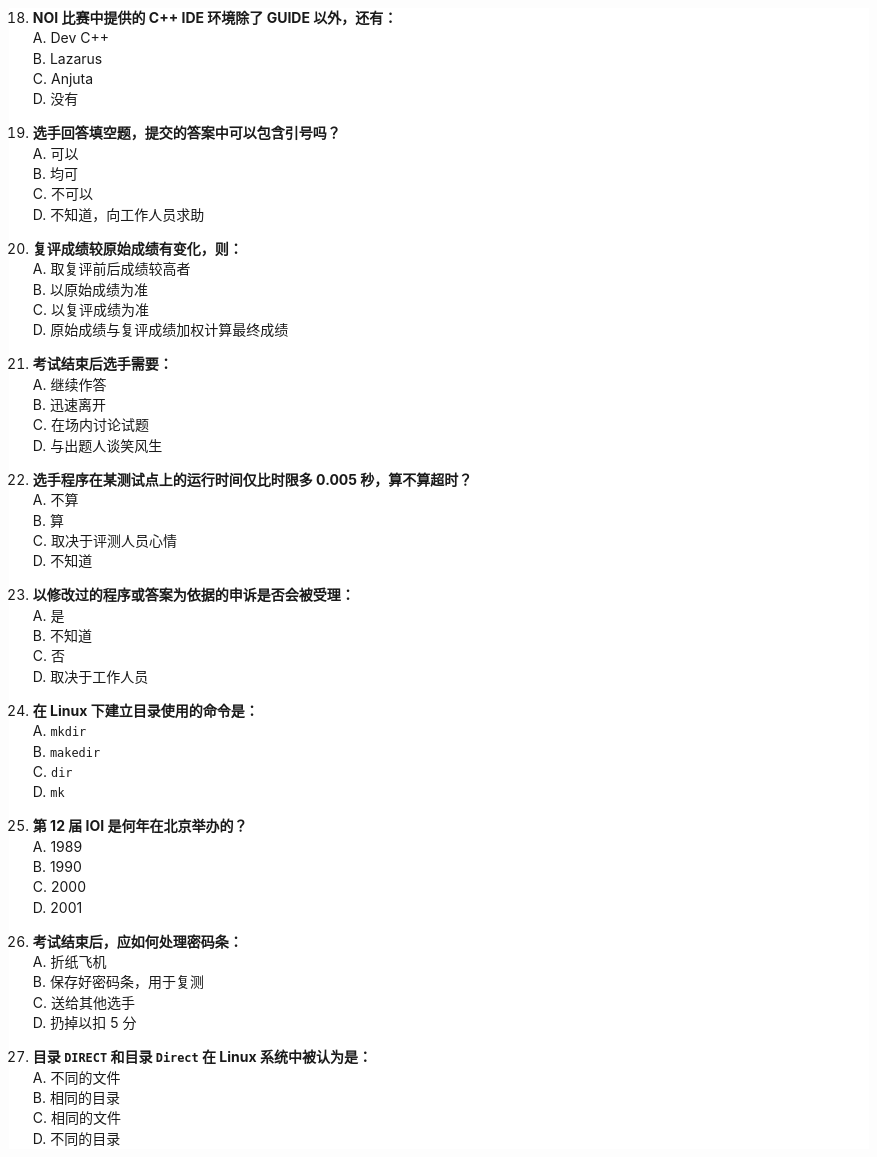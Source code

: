 18. **NOI 比赛中提供的 C++ IDE 环境除了 GUIDE 以外，还有：**  
A. Dev C++  
B. Lazarus  
C. Anjuta  
D. 没有

19. **选手回答填空题，提交的答案中可以包含引号吗？**  
A. 可以  
B. 均可  
C. 不可以  
D. 不知道，向工作人员求助

20. **复评成绩较原始成绩有变化，则：**  
A. 取复评前后成绩较高者  
B. 以原始成绩为准  
C. 以复评成绩为准  
D. 原始成绩与复评成绩加权计算最终成绩

21. **考试结束后选手需要：**  
A. 继续作答  
B. 迅速离开  
C. 在场内讨论试题  
D. 与出题人谈笑风生

22. **选手程序在某测试点上的运行时间仅比时限多 0.005 秒，算不算超时？**  
A. 不算  
B. 算  
C. 取决于评测人员心情  
D. 不知道

23. **以修改过的程序或答案为依据的申诉是否会被受理：**  
A. 是  
B. 不知道  
C. 否  
D. 取决于工作人员

24. **在 Linux 下建立目录使用的命令是：**  
A. `mkdir`  
B. `makedir`  
C. `dir`  
D. `mk`

25. **第 12 届 IOI 是何年在北京举办的？**  
A. 1989  
B. 1990  
C. 2000  
D. 2001

26. **考试结束后，应如何处理密码条：**  
A. 折纸飞机  
B. 保存好密码条，用于复测  
C. 送给其他选手  
D. 扔掉以扣 5 分

27. **目录 `DIRECT` 和目录 `Direct` 在 Linux 系统中被认为是：**  
A. 不同的文件  
B. 相同的目录  
C. 相同的文件  
D. 不同的目录

